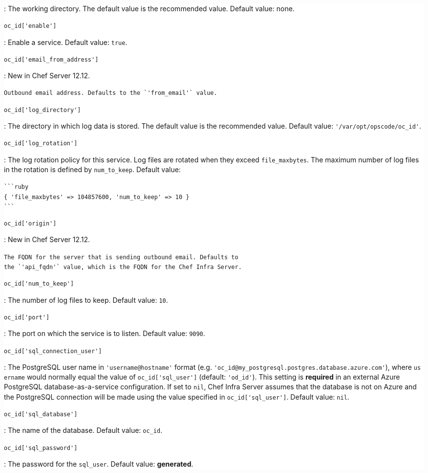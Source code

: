 :   The working directory. The default value is the recommended value.
    Default value: none.

`oc_id['enable']`

:   Enable a service. Default value: `true`.

`oc_id['email_from_address']`

:   New in Chef Server 12.12.

    Outbound email address. Defaults to the `'from_email'` value.

`oc_id['log_directory']`

:   The directory in which log data is stored. The default value is the
    recommended value. Default value: `'/var/opt/opscode/oc_id'`.

`oc_id['log_rotation']`

:   The log rotation policy for this service. Log files are rotated when
    they exceed `file_maxbytes`. The maximum number of log files in the
    rotation is defined by `num_to_keep`. Default value:

    ```ruby
    { 'file_maxbytes' => 104857600, 'num_to_keep' => 10 }
    ```

`oc_id['origin']`

:   New in Chef Server 12.12.

    The FQDN for the server that is sending outbound email. Defaults to
    the `'api_fqdn'` value, which is the FQDN for the Chef Infra Server.

`oc_id['num_to_keep']`

:   The number of log files to keep. Default value: `10`.

`oc_id['port']`

:   The port on which the service is to listen. Default value: `9090`.

`oc_id['sql_connection_user']`

:   The PostgreSQL user name in `'username@hostname'` format (e.g.
    `'oc_id@my_postgresql.postgres.database.azure.com'`), where
    `username` would normally equal the value of `oc_id['sql_user']`
    (default: `'od_id'`). This setting is **required** in an external
    Azure PostgreSQL database-as-a-service configuration. If set to
    `nil`, Chef Infra Server assumes that the database is not on Azure
    and the PostgreSQL connection will be made using the value specified
    in `oc_id['sql_user']`. Default value: `nil`.

`oc_id['sql_database']`

:   The name of the database. Default value: `oc_id`.

`oc_id['sql_password']`

:   The password for the `sql_user`. Default value: **generated**.
